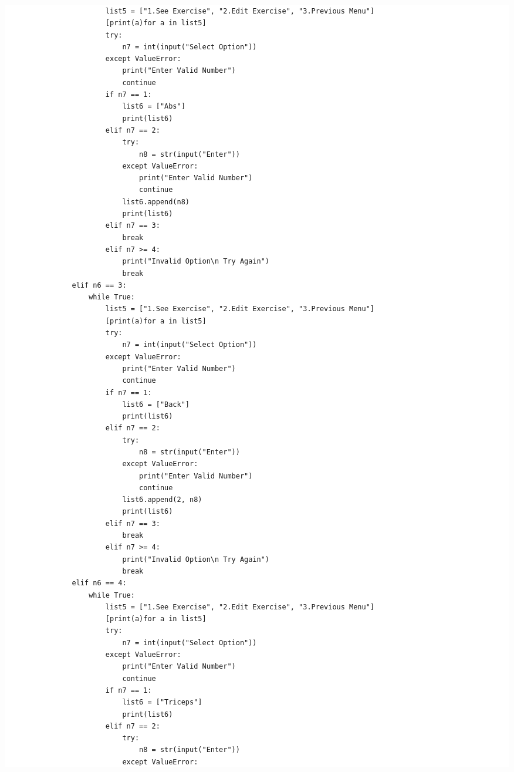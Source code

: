                             list5 = ["1.See Exercise", "2.Edit Exercise", "3.Previous Menu"]
                            [print(a)for a in list5]
                            try:
                                n7 = int(input("Select Option"))
                            except ValueError:
                                print("Enter Valid Number")
                                continue
                            if n7 == 1:
                                list6 = ["Abs"]
                                print(list6)
                            elif n7 == 2:
                                try:
                                    n8 = str(input("Enter"))
                                except ValueError:
                                    print("Enter Valid Number")
                                    continue
                                list6.append(n8)
                                print(list6)
                            elif n7 == 3:
                                break
                            elif n7 >= 4:
                                print("Invalid Option\n Try Again")
                                break
                    elif n6 == 3:
                        while True:
                            list5 = ["1.See Exercise", "2.Edit Exercise", "3.Previous Menu"]
                            [print(a)for a in list5]
                            try:
                                n7 = int(input("Select Option"))
                            except ValueError:
                                print("Enter Valid Number")
                                continue
                            if n7 == 1:
                                list6 = ["Back"]
                                print(list6)
                            elif n7 == 2:
                                try:
                                    n8 = str(input("Enter"))
                                except ValueError:
                                    print("Enter Valid Number")
                                    continue
                                list6.append(2, n8)
                                print(list6)
                            elif n7 == 3:
                                break
                            elif n7 >= 4:
                                print("Invalid Option\n Try Again")
                                break
                    elif n6 == 4:
                        while True:
                            list5 = ["1.See Exercise", "2.Edit Exercise", "3.Previous Menu"]
                            [print(a)for a in list5]
                            try:
                                n7 = int(input("Select Option"))
                            except ValueError:
                                print("Enter Valid Number")
                                continue
                            if n7 == 1:
                                list6 = ["Triceps"]
                                print(list6)
                            elif n7 == 2:
                                try:
                                    n8 = str(input("Enter"))
                                except ValueError:
